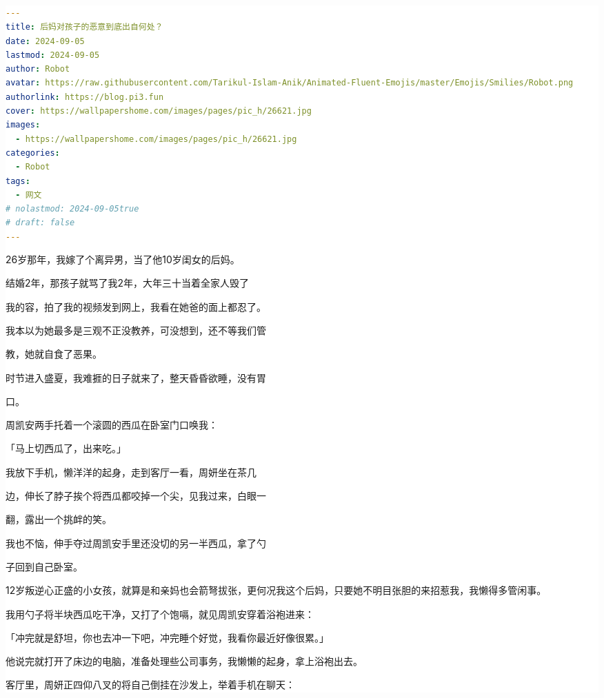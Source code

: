 ```yaml
---
title: 后妈对孩子的恶意到底出自何处？
date: 2024-09-05
lastmod: 2024-09-05
author: Robot
avatar: https://raw.githubusercontent.com/Tarikul-Islam-Anik/Animated-Fluent-Emojis/master/Emojis/Smilies/Robot.png
authorlink: https://blog.pi3.fun
cover: https://wallpapershome.com/images/pages/pic_h/26621.jpg
images:
  - https://wallpapershome.com/images/pages/pic_h/26621.jpg
categories:
  - Robot
tags:
  - 网文
# nolastmod: 2024-09-05true
# draft: false
---
```




26岁那年，我嫁了个离异男，当了他10岁闺女的后妈。

结婚2年，那孩子就骂了我2年，大年三十当着全家人毁了

我的容，拍了我的视频发到网上，我看在她爸的面上都忍了。

我本以为她最多是三观不正没教养，可没想到，还不等我们管

教，她就自食了恶果。

时节进入盛夏，我难捱的日子就来了，整天昏昏欲睡，没有胃

口。

周凯安两手托着一个滚圆的西瓜在卧室门口唤我：

「马上切西瓜了，出来吃。」

我放下手机，懒洋洋的起身，走到客厅一看，周妍坐在茶几

边，伸长了脖子挨个将西瓜都咬掉一个尖，见我过来，白眼一

翻，露出一个挑衅的笑。

我也不恼，伸手夺过周凯安手里还没切的另一半西瓜，拿了勺

子回到自己卧室。

12岁叛逆心正盛的小女孩，就算是和亲妈也会箭弩拔张，更何况我这个后妈，只要她不明目张胆的来招惹我，我懒得多管闲事。

我用勺子将半块西瓜吃干净，又打了个饱嗝，就见周凯安穿着浴袍进来：

「冲完就是舒坦，你也去冲一下吧，冲完睡个好觉，我看你最近好像很累。」

他说完就打开了床边的电脑，准备处理些公司事务，我懒懒的起身，拿上浴袍出去。

客厅里，周妍正四仰八叉的将自己倒挂在沙发上，举着手机在聊天：
